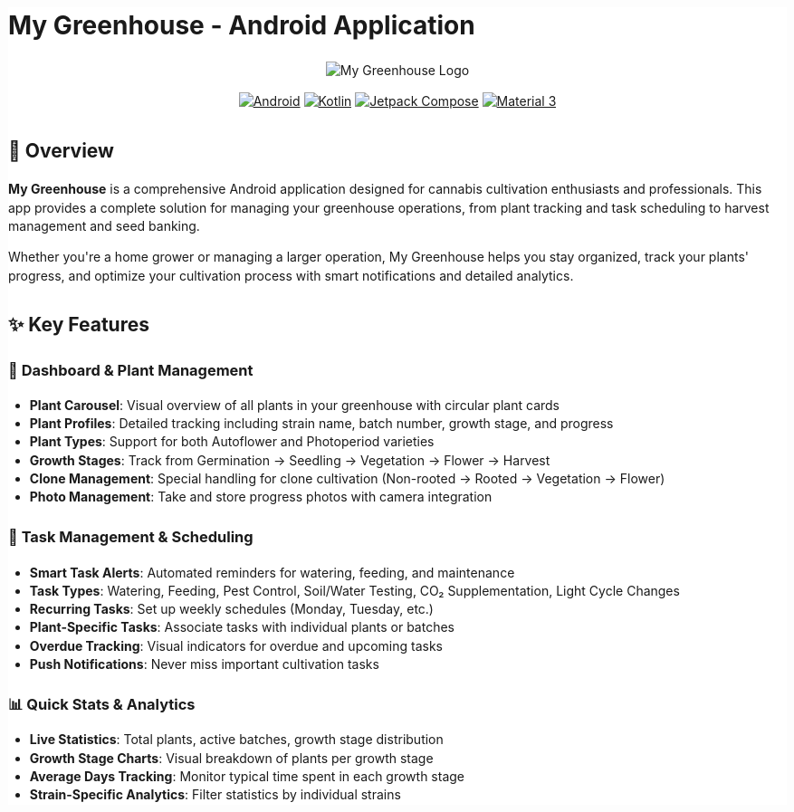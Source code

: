 # My Greenhouse - Android Application

<div align="center">
  <img src="app/src/main/res/mipmap-xxxhdpi/ic_launcher.png" alt="My Greenhouse Logo" width="120"/>
  
  [![Android](https://img.shields.io/badge/Platform-Android-green.svg)](https://android.com)
  [![Kotlin](https://img.shields.io/badge/Language-Kotlin-purple.svg)](https://kotlinlang.org)
  [![Jetpack Compose](https://img.shields.io/badge/UI-Jetpack%20Compose-blue.svg)](https://developer.android.com/jetpack/compose)
  [![Material 3](https://img.shields.io/badge/Design-Material%203-orange.svg)](https://m3.material.io)
</div>

## 📱 Overview

**My Greenhouse** is a comprehensive Android application designed for cannabis cultivation enthusiasts and professionals. This app provides a complete solution for managing your greenhouse operations, from plant tracking and task scheduling to harvest management and seed banking.

Whether you're a home grower or managing a larger operation, My Greenhouse helps you stay organized, track your plants' progress, and optimize your cultivation process with smart notifications and detailed analytics.

## ✨ Key Features

### 🌱 **Dashboard & Plant Management**
- **Plant Carousel**: Visual overview of all plants in your greenhouse with circular plant cards
- **Plant Profiles**: Detailed tracking including strain name, batch number, growth stage, and progress
- **Plant Types**: Support for both Autoflower and Photoperiod varieties
- **Growth Stages**: Track from Germination → Seedling → Vegetation → Flower → Harvest
- **Clone Management**: Special handling for clone cultivation (Non-rooted → Rooted → Vegetation → Flower)
- **Photo Management**: Take and store progress photos with camera integration

### 📅 **Task Management & Scheduling**
- **Smart Task Alerts**: Automated reminders for watering, feeding, and maintenance
- **Task Types**: Watering, Feeding, Pest Control, Soil/Water Testing, CO₂ Supplementation, Light Cycle Changes
- **Recurring Tasks**: Set up weekly schedules (Monday, Tuesday, etc.)
- **Plant-Specific Tasks**: Associate tasks with individual plants or batches
- **Overdue Tracking**: Visual indicators for overdue and upcoming tasks
- **Push Notifications**: Never miss important cultivation tasks

### 📊 **Quick Stats & Analytics**
- **Live Statistics**: Total plants, active batches, growth stage distribution
- **Growth Stage Charts**: Visual breakdown of plants per growth stage
- **Average Days Tracking**: Monitor typical time spent in each growth stage
- **Strain-Specific Analytics**: Filter statistics by individual strains
